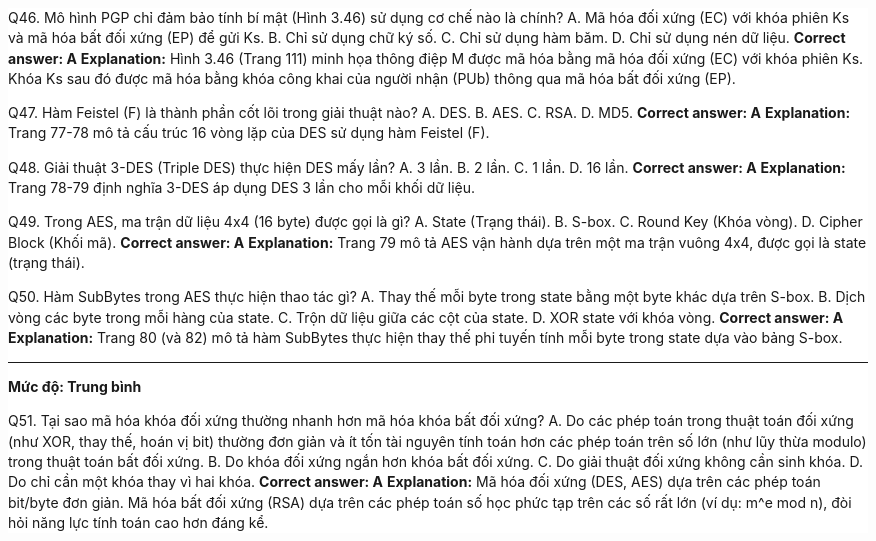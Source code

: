 Q46. Mô hình PGP chỉ đảm bảo tính bí mật (Hình 3.46) sử dụng cơ chế nào là chính?
A. Mã hóa đối xứng (EC) với khóa phiên Ks và mã hóa bất đối xứng (EP) để gửi Ks.
B. Chỉ sử dụng chữ ký số.
C. Chỉ sử dụng hàm băm.
D. Chỉ sử dụng nén dữ liệu.
**Correct answer: A**
**Explanation:** Hình 3.46 (Trang 111) minh họa thông điệp M được mã hóa bằng mã hóa đối xứng (EC) với khóa phiên Ks. Khóa Ks sau đó được mã hóa bằng khóa công khai của người nhận (PUb) thông qua mã hóa bất đối xứng (EP).

Q47. Hàm Feistel (F) là thành phần cốt lõi trong giải thuật nào?
A. DES.
B. AES.
C. RSA.
D. MD5.
**Correct answer: A**
**Explanation:** Trang 77-78 mô tả cấu trúc 16 vòng lặp của DES sử dụng hàm Feistel (F).

Q48. Giải thuật 3-DES (Triple DES) thực hiện DES mấy lần?
A. 3 lần.
B. 2 lần.
C. 1 lần.
D. 16 lần.
**Correct answer: A**
**Explanation:** Trang 78-79 định nghĩa 3-DES áp dụng DES 3 lần cho mỗi khối dữ liệu.

Q49. Trong AES, ma trận dữ liệu 4x4 (16 byte) được gọi là gì?
A. State (Trạng thái).
B. S-box.
C. Round Key (Khóa vòng).
D. Cipher Block (Khối mã).
**Correct answer: A**
**Explanation:** Trang 79 mô tả AES vận hành dựa trên một ma trận vuông 4x4, được gọi là state (trạng thái).

Q50. Hàm SubBytes trong AES thực hiện thao tác gì?
A. Thay thế mỗi byte trong state bằng một byte khác dựa trên S-box.
B. Dịch vòng các byte trong mỗi hàng của state.
C. Trộn dữ liệu giữa các cột của state.
D. XOR state với khóa vòng.
**Correct answer: A**
**Explanation:** Trang 80 (và 82) mô tả hàm SubBytes thực hiện thay thế phi tuyến tính mỗi byte trong state dựa vào bảng S-box.

---

**Mức độ: Trung bình**

Q51. Tại sao mã hóa khóa đối xứng thường nhanh hơn mã hóa khóa bất đối xứng?
A. Do các phép toán trong thuật toán đối xứng (như XOR, thay thế, hoán vị bit) thường đơn giản và ít tốn tài nguyên tính toán hơn các phép toán trên số lớn (như lũy thừa modulo) trong thuật toán bất đối xứng.
B. Do khóa đối xứng ngắn hơn khóa bất đối xứng.
C. Do giải thuật đối xứng không cần sinh khóa.
D. Do chỉ cần một khóa thay vì hai khóa.
**Correct answer: A**
**Explanation:** Mã hóa đối xứng (DES, AES) dựa trên các phép toán bit/byte đơn giản. Mã hóa bất đối xứng (RSA) dựa trên các phép toán số học phức tạp trên các số rất lớn (ví dụ: m^e mod n), đòi hỏi năng lực tính toán cao hơn đáng kể.
